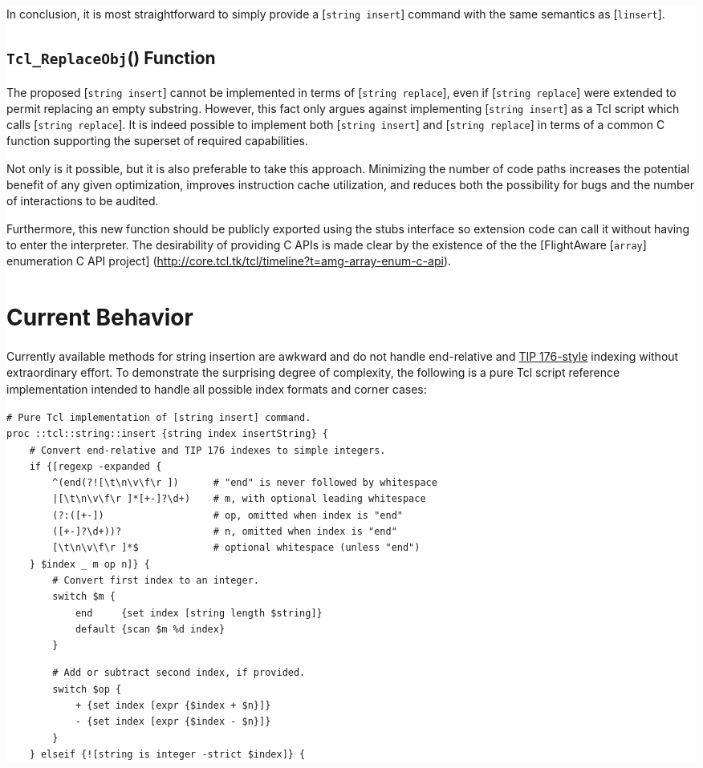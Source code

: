 In conclusion, it is most straightforward to simply provide a [`string insert`]
command with the same semantics as [`linsert`].

## `Tcl_ReplaceObj`() Function

The proposed [`string insert`] cannot be implemented in terms of [`string
replace`], even if [`string replace`] were extended to permit replacing an empty
substring.  However, this fact only argues against implementing [`string
insert`] as a Tcl script which calls [`string replace`].  It is indeed possible
to implement both [`string insert`] and [`string replace`] in terms of a common
C function supporting the superset of required capabilities.

Not only is it possible, but it is also preferable to take this approach.
Minimizing the number of code paths increases the potential benefit of any given
optimization, improves instruction cache utilization, and reduces both the
possibility for bugs and the number of interactions to be audited.

Furthermore, this new function should be publicly exported using the stubs
interface so extension code can call it without having to enter the interpreter.
The desirability of providing C APIs is made clear by the existence of the the
[FlightAware [`array`] enumeration C API project]
(http://core.tcl.tk/tcl/timeline?t=amg-array-enum-c-api).

# Current Behavior

Currently available methods for string insertion are awkward and do not handle
end-relative and [TIP 176-style](176.md) indexing without extraordinary effort.
To demonstrate the surprising degree of complexity, the following is a pure Tcl
script reference implementation intended to handle all possible index formats
and corner cases:

<a name="ref"></a>

>
    # Pure Tcl implementation of [string insert] command.
    proc ::tcl::string::insert {string index insertString} {
        # Convert end-relative and TIP 176 indexes to simple integers.
        if {[regexp -expanded {
            ^(end(?![\t\n\v\f\r ])      # "end" is never followed by whitespace
            |[\t\n\v\f\r ]*[+-]?\d+)    # m, with optional leading whitespace
            (?:([+-])                   # op, omitted when index is "end"
            ([+-]?\d+))?                # n, omitted when index is "end"
            [\t\n\v\f\r ]*$             # optional whitespace (unless "end")
        } $index _ m op n]} {
            # Convert first index to an integer.
            switch $m {
                end     {set index [string length $string]}
                default {scan $m %d index}
            }
>
            # Add or subtract second index, if provided.
            switch $op {
                + {set index [expr {$index + $n}]}
                - {set index [expr {$index - $n}]}
            }
        } elseif {![string is integer -strict $index]} {